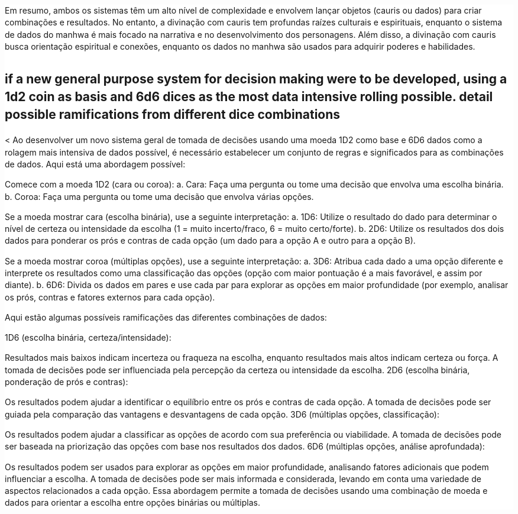 Em resumo, ambos os sistemas têm um alto nível de complexidade e envolvem lançar objetos (cauris ou dados) para criar combinações e resultados. No entanto, a divinação com cauris tem profundas raízes culturais e espirituais, enquanto o sistema de dados do manhwa é mais focado na narrativa e no desenvolvimento dos personagens. Além disso, a divinação com cauris busca orientação espiritual e conexões, enquanto os dados no manhwa são usados ​​para adquirir poderes e habilidades.

## if a new general purpose system for decision making were to be developed, using a 1d2 coin as basis and 6d6 dices as the most data intensive rolling possible. detail possible ramifications from different dice combinations

< Ao desenvolver um novo sistema geral de tomada de decisões usando uma moeda 1D2 como base e 6D6 dados como a rolagem mais intensiva de dados possível, é necessário estabelecer um conjunto de regras e significados para as combinações de dados. Aqui está uma abordagem possível:

Comece com a moeda 1D2 (cara ou coroa):
a. Cara: Faça uma pergunta ou tome uma decisão que envolva uma escolha binária.
b. Coroa: Faça uma pergunta ou tome uma decisão que envolva várias opções.

Se a moeda mostrar cara (escolha binária), use a seguinte interpretação:
a. 1D6: Utilize o resultado do dado para determinar o nível de certeza ou intensidade da escolha (1 = muito incerto/fraco, 6 = muito certo/forte).
b. 2D6: Utilize os resultados dos dois dados para ponderar os prós e contras de cada opção (um dado para a opção A e outro para a opção B).

Se a moeda mostrar coroa (múltiplas opções), use a seguinte interpretação:
a. 3D6: Atribua cada dado a uma opção diferente e interprete os resultados como uma classificação das opções (opção com maior pontuação é a mais favorável, e assim por diante).
b. 6D6: Divida os dados em pares e use cada par para explorar as opções em maior profundidade (por exemplo, analisar os prós, contras e fatores externos para cada opção).

Aqui estão algumas possíveis ramificações das diferentes combinações de dados:

1D6 (escolha binária, certeza/intensidade):

Resultados mais baixos indicam incerteza ou fraqueza na escolha, enquanto resultados mais altos indicam certeza ou força.
A tomada de decisões pode ser influenciada pela percepção da certeza ou intensidade da escolha.
2D6 (escolha binária, ponderação de prós e contras):

Os resultados podem ajudar a identificar o equilíbrio entre os prós e contras de cada opção.
A tomada de decisões pode ser guiada pela comparação das vantagens e desvantagens de cada opção.
3D6 (múltiplas opções, classificação):

Os resultados podem ajudar a classificar as opções de acordo com sua preferência ou viabilidade.
A tomada de decisões pode ser baseada na priorização das opções com base nos resultados dos dados.
6D6 (múltiplas opções, análise aprofundada):

Os resultados podem ser usados para explorar as opções em maior profundidade, analisando fatores adicionais que podem influenciar a escolha.
A tomada de decisões pode ser mais informada e considerada, levando em conta uma variedade de aspectos relacionados a cada opção.
Essa abordagem permite a tomada de decisões usando uma combinação de moeda e dados para orientar a escolha entre opções binárias ou múltiplas.
